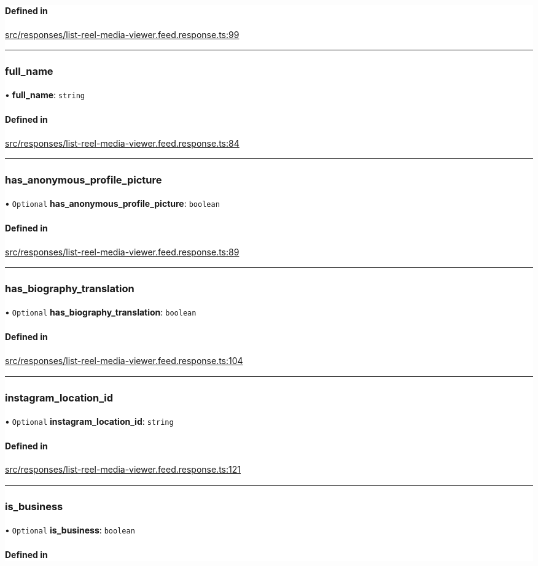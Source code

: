 #### Defined in

[src/responses/list-reel-media-viewer.feed.response.ts:99](https://github.com/Nerixyz/instagram-private-api/blob/4971f34/src/responses/list-reel-media-viewer.feed.response.ts#L99)

___

### full\_name

• **full\_name**: `string`

#### Defined in

[src/responses/list-reel-media-viewer.feed.response.ts:84](https://github.com/Nerixyz/instagram-private-api/blob/4971f34/src/responses/list-reel-media-viewer.feed.response.ts#L84)

___

### has\_anonymous\_profile\_picture

• `Optional` **has\_anonymous\_profile\_picture**: `boolean`

#### Defined in

[src/responses/list-reel-media-viewer.feed.response.ts:89](https://github.com/Nerixyz/instagram-private-api/blob/4971f34/src/responses/list-reel-media-viewer.feed.response.ts#L89)

___

### has\_biography\_translation

• `Optional` **has\_biography\_translation**: `boolean`

#### Defined in

[src/responses/list-reel-media-viewer.feed.response.ts:104](https://github.com/Nerixyz/instagram-private-api/blob/4971f34/src/responses/list-reel-media-viewer.feed.response.ts#L104)

___

### instagram\_location\_id

• `Optional` **instagram\_location\_id**: `string`

#### Defined in

[src/responses/list-reel-media-viewer.feed.response.ts:121](https://github.com/Nerixyz/instagram-private-api/blob/4971f34/src/responses/list-reel-media-viewer.feed.response.ts#L121)

___

### is\_business

• `Optional` **is\_business**: `boolean`

#### Defined in

